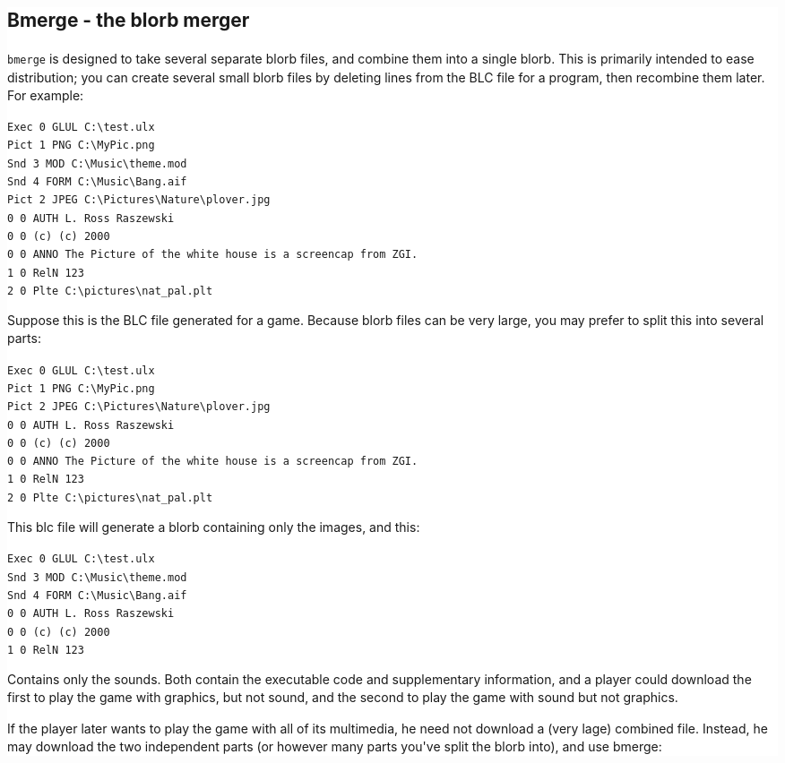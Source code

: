 
## Bmerge - the blorb merger
 `bmerge` is designed to take several separate blorb files, and combine them
 into a single blorb.  This is primarily intended to ease distribution;
 you can create several small blorb files by deleting lines from the BLC
 file for a program, then recombine them later. For example:

````
Exec 0 GLUL C:\test.ulx
Pict 1 PNG C:\MyPic.png
Snd 3 MOD C:\Music\theme.mod
Snd 4 FORM C:\Music\Bang.aif
Pict 2 JPEG C:\Pictures\Nature\plover.jpg
0 0 AUTH L. Ross Raszewski
0 0 (c) (c) 2000
0 0 ANNO The Picture of the white house is a screencap from ZGI.
1 0 RelN 123
2 0 Plte C:\pictures\nat_pal.plt
````

Suppose this is the BLC file generated for a game. Because blorb files can be
very large, you may prefer to split this into several parts:

````
Exec 0 GLUL C:\test.ulx
Pict 1 PNG C:\MyPic.png
Pict 2 JPEG C:\Pictures\Nature\plover.jpg
0 0 AUTH L. Ross Raszewski
0 0 (c) (c) 2000
0 0 ANNO The Picture of the white house is a screencap from ZGI.
1 0 RelN 123
2 0 Plte C:\pictures\nat_pal.plt
````

This blc file will generate a blorb containing only the images, and this:

````
Exec 0 GLUL C:\test.ulx
Snd 3 MOD C:\Music\theme.mod
Snd 4 FORM C:\Music\Bang.aif
0 0 AUTH L. Ross Raszewski
0 0 (c) (c) 2000
1 0 RelN 123
````

Contains only the sounds. Both contain the executable code and
supplementary information, and a player could download the first to play
the game with graphics, but not sound, and the second to play the game
with sound but not graphics.

If the player later wants to play the game with all of its multimedia, he
need not download a (very lage) combined file. Instead, he may download the
two independent parts (or however many parts you've split the blorb into),
and use bmerge:
